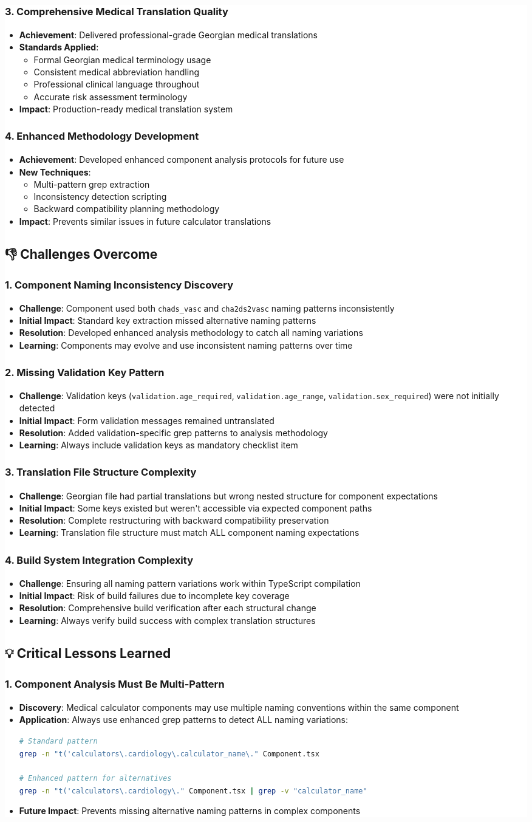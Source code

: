 ### **3. Comprehensive Medical Translation Quality**
- **Achievement**: Delivered professional-grade Georgian medical translations
- **Standards Applied**:
  - Formal Georgian medical terminology usage
  - Consistent medical abbreviation handling
  - Professional clinical language throughout
  - Accurate risk assessment terminology
- **Impact**: Production-ready medical translation system

### **4. Enhanced Methodology Development**
- **Achievement**: Developed enhanced component analysis protocols for future use
- **New Techniques**:
  - Multi-pattern grep extraction
  - Inconsistency detection scripting
  - Backward compatibility planning methodology
- **Impact**: Prevents similar issues in future calculator translations

## 👎 **Challenges Overcome**

### **1. Component Naming Inconsistency Discovery**
- **Challenge**: Component used both `chads_vasc` and `cha2ds2vasc` naming patterns inconsistently
- **Initial Impact**: Standard key extraction missed alternative naming patterns
- **Resolution**: Developed enhanced analysis methodology to catch all naming variations
- **Learning**: Components may evolve and use inconsistent naming patterns over time

### **2. Missing Validation Key Pattern**
- **Challenge**: Validation keys (`validation.age_required`, `validation.age_range`, `validation.sex_required`) were not initially detected
- **Initial Impact**: Form validation messages remained untranslated
- **Resolution**: Added validation-specific grep patterns to analysis methodology
- **Learning**: Always include validation keys as mandatory checklist item

### **3. Translation File Structure Complexity**
- **Challenge**: Georgian file had partial translations but wrong nested structure for component expectations
- **Initial Impact**: Some keys existed but weren't accessible via expected component paths
- **Resolution**: Complete restructuring with backward compatibility preservation
- **Learning**: Translation file structure must match ALL component naming expectations

### **4. Build System Integration Complexity**
- **Challenge**: Ensuring all naming pattern variations work within TypeScript compilation
- **Initial Impact**: Risk of build failures due to incomplete key coverage
- **Resolution**: Comprehensive build verification after each structural change
- **Learning**: Always verify build success with complex translation structures

## 💡 **Critical Lessons Learned**

### **1. Component Analysis Must Be Multi-Pattern**
- **Discovery**: Medical calculator components may use multiple naming conventions within the same component
- **Application**: Always use enhanced grep patterns to detect ALL naming variations:
  ```bash
  # Standard pattern
  grep -n "t('calculators\.cardiology\.calculator_name\." Component.tsx
  
  # Enhanced pattern for alternatives
  grep -n "t('calculators\.cardiology\." Component.tsx | grep -v "calculator_name"
  ```
- **Future Impact**: Prevents missing alternative naming patterns in complex components

